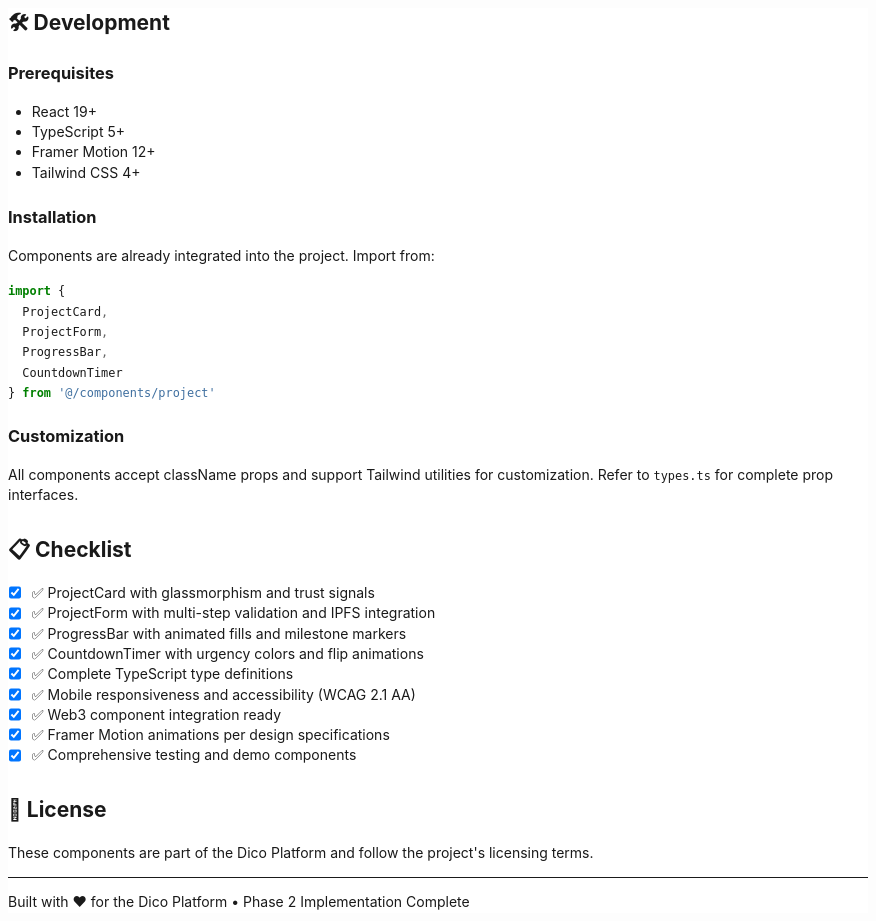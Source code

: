 ## 🛠️ Development

### Prerequisites
- React 19+
- TypeScript 5+
- Framer Motion 12+
- Tailwind CSS 4+

### Installation
Components are already integrated into the project. Import from:
```typescript
import { 
  ProjectCard, 
  ProjectForm, 
  ProgressBar, 
  CountdownTimer 
} from '@/components/project'
```

### Customization
All components accept className props and support Tailwind utilities for customization. Refer to `types.ts` for complete prop interfaces.

## 📋 Checklist

- [x] ✅ ProjectCard with glassmorphism and trust signals
- [x] ✅ ProjectForm with multi-step validation and IPFS integration  
- [x] ✅ ProgressBar with animated fills and milestone markers
- [x] ✅ CountdownTimer with urgency colors and flip animations
- [x] ✅ Complete TypeScript type definitions
- [x] ✅ Mobile responsiveness and accessibility (WCAG 2.1 AA)
- [x] ✅ Web3 component integration ready
- [x] ✅ Framer Motion animations per design specifications
- [x] ✅ Comprehensive testing and demo components

## 📄 License

These components are part of the Dico Platform and follow the project's licensing terms.

---

Built with ❤️ for the Dico Platform • Phase 2 Implementation Complete